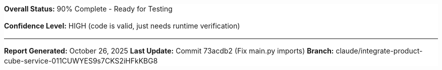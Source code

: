**Overall Status:** 90% Complete - Ready for Testing

**Confidence Level:** HIGH (code is valid, just needs runtime verification)

---

**Report Generated:** October 26, 2025
**Last Update:** Commit 73acdb2 (Fix main.py imports)
**Branch:** claude/integrate-product-cube-service-011CUWYES9s7CKS2iHFkKBG8

